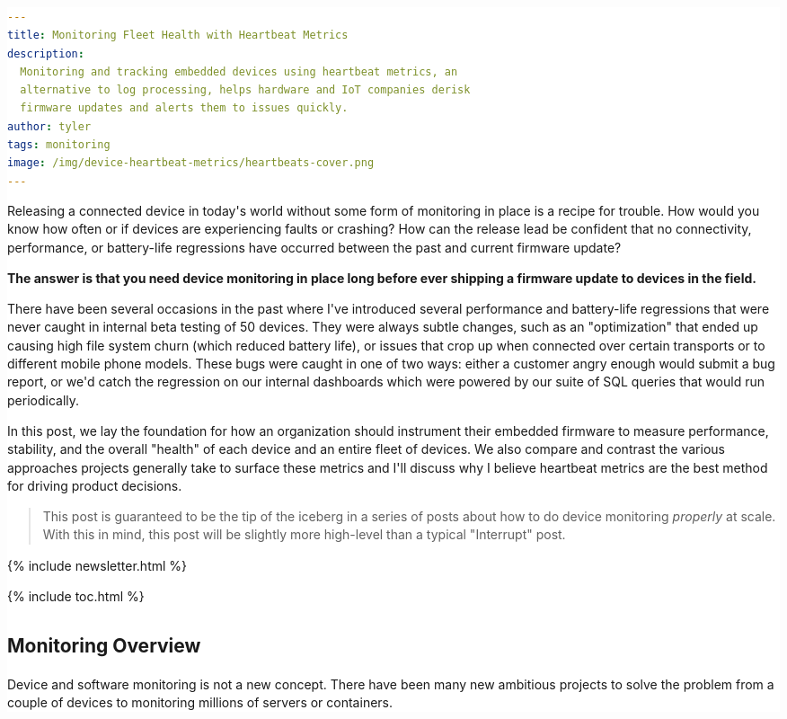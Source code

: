 ```yaml
---
title: Monitoring Fleet Health with Heartbeat Metrics
description:
  Monitoring and tracking embedded devices using heartbeat metrics, an
  alternative to log processing, helps hardware and IoT companies derisk
  firmware updates and alerts them to issues quickly.
author: tyler
tags: monitoring
image: /img/device-heartbeat-metrics/heartbeats-cover.png
---
```


Releasing a connected device in today's world without some form of monitoring in
place is a recipe for trouble. How would you know how often or if devices are
experiencing faults or crashing? How can the release lead be confident that no
connectivity, performance, or battery-life regressions have occurred between the
past and current firmware update?

**The answer is that you need device monitoring in place long before ever
shipping a firmware update to devices in the field.**

There have been several occasions in the past where I've introduced several
performance and battery-life regressions that were never caught in internal beta
testing of 50 devices. They were always subtle changes, such as an
"optimization" that ended up causing high file system churn (which reduced
battery life), or issues that crop up when connected over certain transports or
to different mobile phone models. These bugs were caught in one of two ways:
either a customer angry enough would submit a bug report, or we'd catch the
regression on our internal dashboards which were powered by our suite of SQL
queries that would run periodically.



In this post, we lay the foundation for how an organization should instrument
their embedded firmware to measure performance, stability, and the overall
"health" of each device and an entire fleet of devices. We also compare and
contrast the various approaches projects generally take to surface these metrics
and I'll discuss why I believe heartbeat metrics are the best method for driving
product decisions.



> This post is guaranteed to be the tip of the iceberg in a series of posts
> about how to do device monitoring _properly_ at scale. With this in mind, this
> post will be slightly more high-level than a typical "Interrupt" post.

{% include newsletter.html %}

{% include toc.html %}

## Monitoring Overview

Device and software monitoring is not a new concept. There have been many new
ambitious projects to solve the problem from a couple of devices to monitoring
millions of servers or containers.
